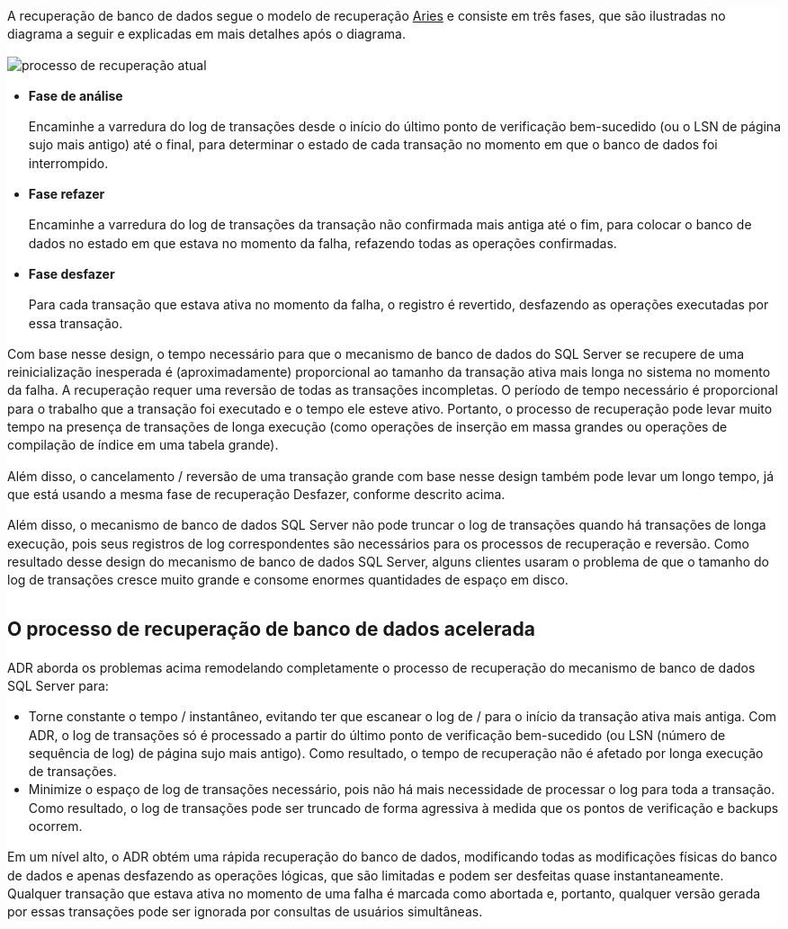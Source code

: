 A recuperação de banco de dados segue o modelo de recuperação [Aries](https://people.eecs.berkeley.edu/~brewer/cs262/Aries.pdf) e consiste em três fases, que são ilustradas no diagrama a seguir e explicadas em mais detalhes após o diagrama.

![processo de recuperação atual](./media/accelerated-database-recovery/current-recovery-process.png)

- **Fase de análise**

  Encaminhe a varredura do log de transações desde o início do último ponto de verificação bem-sucedido (ou o LSN de página sujo mais antigo) até o final, para determinar o estado de cada transação no momento em que o banco de dados foi interrompido.

- **Fase refazer**

  Encaminhe a varredura do log de transações da transação não confirmada mais antiga até o fim, para colocar o banco de dados no estado em que estava no momento da falha, refazendo todas as operações confirmadas.

- **Fase desfazer**

  Para cada transação que estava ativa no momento da falha, o registro é revertido, desfazendo as operações executadas por essa transação.

Com base nesse design, o tempo necessário para que o mecanismo de banco de dados do SQL Server se recupere de uma reinicialização inesperada é (aproximadamente) proporcional ao tamanho da transação ativa mais longa no sistema no momento da falha. A recuperação requer uma reversão de todas as transações incompletas. O período de tempo necessário é proporcional para o trabalho que a transação foi executado e o tempo ele esteve ativo. Portanto, o processo de recuperação pode levar muito tempo na presença de transações de longa execução (como operações de inserção em massa grandes ou operações de compilação de índice em uma tabela grande).

Além disso, o cancelamento / reversão de uma transação grande com base nesse design também pode levar um longo tempo, já que está usando a mesma fase de recuperação Desfazer, conforme descrito acima.

Além disso, o mecanismo de banco de dados SQL Server não pode truncar o log de transações quando há transações de longa execução, pois seus registros de log correspondentes são necessários para os processos de recuperação e reversão. Como resultado desse design do mecanismo de banco de dados SQL Server, alguns clientes usaram o problema de que o tamanho do log de transações cresce muito grande e consome enormes quantidades de espaço em disco.

## <a name="the-accelerated-database-recovery-process"></a>O processo de recuperação de banco de dados acelerada

ADR aborda os problemas acima remodelando completamente o processo de recuperação do mecanismo de banco de dados SQL Server para:

- Torne constante o tempo / instantâneo, evitando ter que escanear o log de / para o início da transação ativa mais antiga. Com ADR, o log de transações só é processado a partir do último ponto de verificação bem-sucedido (ou LSN (número de sequência de log) de página sujo mais antigo). Como resultado, o tempo de recuperação não é afetado por longa execução de transações.
- Minimize o espaço de log de transações necessário, pois não há mais necessidade de processar o log para toda a transação. Como resultado, o log de transações pode ser truncado de forma agressiva à medida que os pontos de verificação e backups ocorrem.

Em um nível alto, o ADR obtém uma rápida recuperação do banco de dados, modificando todas as modificações físicas do banco de dados e apenas desfazendo as operações lógicas, que são limitadas e podem ser desfeitas quase instantaneamente. Qualquer transação que estava ativa no momento de uma falha é marcada como abortada e, portanto, qualquer versão gerada por essas transações pode ser ignorada por consultas de usuários simultâneas.
